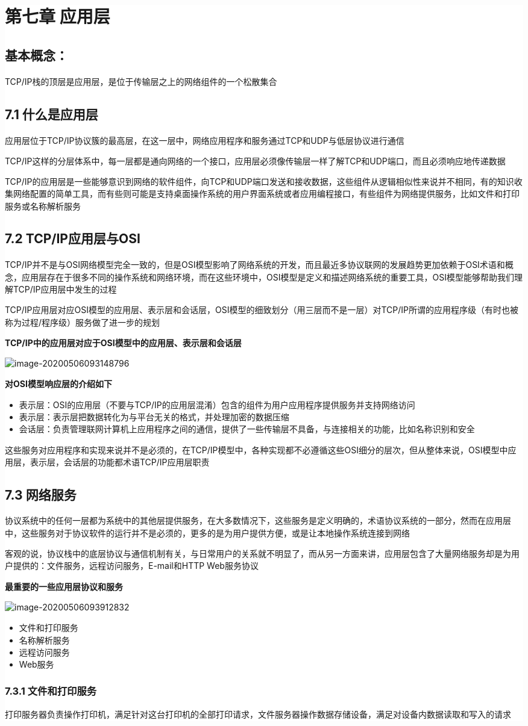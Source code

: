 # 第七章 应用层

## 基本概念：

TCP/IP栈的顶层是应用层，是位于传输层之上的网络组件的一个松散集合

## 7.1 什么是应用层

应用层位于TCP/IP协议簇的最高层，在这一层中，网络应用程序和服务通过TCP和UDP与低层协议进行通信

TCP/IP这样的分层体系中，每一层都是通向网络的一个接口，应用层必须像传输层一样了解TCP和UDP端口，而且必须响应地传递数据

TCP/IP的应用层是一些能够意识到网络的软件组件，向TCP和UDP端口发送和接收数据，这些组件从逻辑相似性来说并不相同，有的知识收集网络配置的简单工具，而有些则可能是支持桌面操作系统的用户界面系统或者应用编程接口，有些组件为网络提供服务，比如文件和打印服务或名称解析服务

## 7.2 TCP/IP应用层与OSI

TCP/IP并不是与OSI网络模型完全一致的，但是OSI模型影响了网络系统的开发，而且最近多协议联网的发展趋势更加依赖于OSI术语和概念，应用层存在于很多不同的操作系统和网络环境，而在这些环境中，OSI模型是定义和描述网络系统的重要工具，OSI模型能够帮助我们理解TCP/IP应用层中发生的过程

TCP/IP应用层对应OSI模型的应用层、表示层和会话层，OSI模型的细致划分（用三层而不是一层）对TCP/IP所谓的应用程序级（有时也被称为过程/程序级）服务做了进一步的规划

**TCP/IP中的应用层对应于OSI模型中的应用层、表示层和会话层** 

![image-20200506093148796](https://raw.githubusercontent.com/christopher-x/images/main/image-20200506093148796.png)

**对OSI模型响应层的介绍如下** 

* 表示层：OSI的应用层（不要与TCP/IP的应用层混淆）包含的组件为用户应用程序提供服务并支持网络访问
* 表示层：表示层把数据转化为与平台无关的格式，并处理加密的数据压缩
* 会话层：负责管理联网计算机上应用程序之间的通信，提供了一些传输层不具备，与连接相关的功能，比如名称识别和安全

这些服务对应用程序和实现来说并不是必须的，在TCP/IP模型中，各种实现都不必遵循这些OSI细分的层次，但从整体来说，OSI模型中应用层，表示层，会话层的功能都术语TCP/IP应用层职责

## 7.3 网络服务

协议系统中的任何一层都为系统中的其他层提供服务，在大多数情况下，这些服务是定义明确的，术语协议系统的一部分，然而在应用层中，这些服务对于协议软件的运行并不是必须的，更多的是为用户提供方便，或是让本地操作系统连接到网络

客观的说，协议栈中的底层协议与通信机制有关，与日常用户的关系就不明显了，而从另一方面来讲，应用层包含了大量网络服务却是为用户提供的：文件服务，远程访问服务，E-mail和HTTP Web服务协议

**最重要的一些应用层协议和服务** 

![image-20200506093912832](https://raw.githubusercontent.com/christopher-x/images/main/image-20200506093912832.png)

* 文件和打印服务
* 名称解析服务
* 远程访问服务
* Web服务

### 7.3.1 文件和打印服务

打印服务器负责操作打印机，满足针对这台打印机的全部打印请求，文件服务器操作数据存储设备，满足对设备内数据读取和写入的请求
